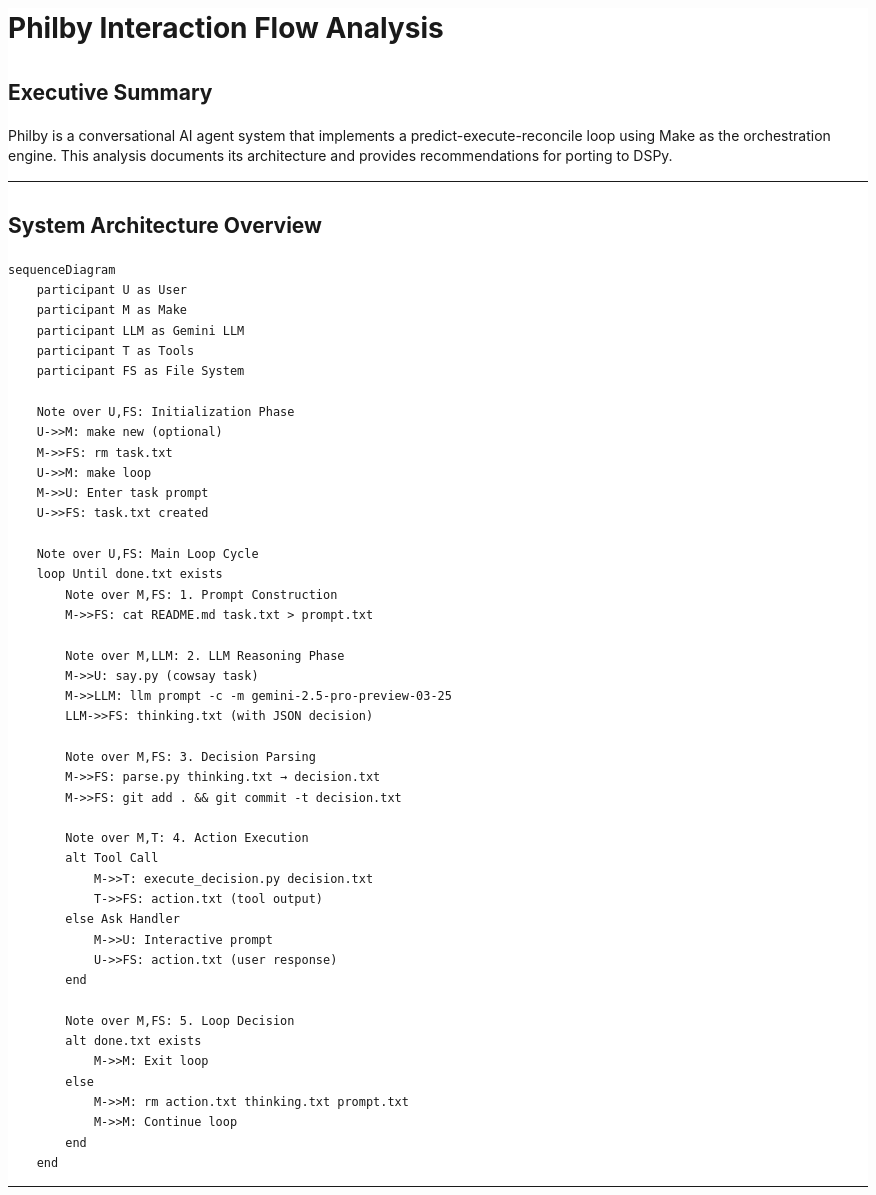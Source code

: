 # Philby Interaction Flow Analysis

## Executive Summary

Philby is a conversational AI agent system that implements a predict-execute-reconcile loop using Make as the orchestration engine. This analysis documents its architecture and provides recommendations for porting to DSPy.

---

## System Architecture Overview

```mermaid
sequenceDiagram
    participant U as User
    participant M as Make
    participant LLM as Gemini LLM
    participant T as Tools
    participant FS as File System

    Note over U,FS: Initialization Phase
    U->>M: make new (optional)
    M->>FS: rm task.txt
    U->>M: make loop
    M->>U: Enter task prompt
    U->>FS: task.txt created

    Note over U,FS: Main Loop Cycle
    loop Until done.txt exists
        Note over M,FS: 1. Prompt Construction
        M->>FS: cat README.md task.txt > prompt.txt
        
        Note over M,LLM: 2. LLM Reasoning Phase
        M->>U: say.py (cowsay task)
        M->>LLM: llm prompt -c -m gemini-2.5-pro-preview-03-25
        LLM->>FS: thinking.txt (with JSON decision)
        
        Note over M,FS: 3. Decision Parsing
        M->>FS: parse.py thinking.txt → decision.txt
        M->>FS: git add . && git commit -t decision.txt
        
        Note over M,T: 4. Action Execution
        alt Tool Call
            M->>T: execute_decision.py decision.txt
            T->>FS: action.txt (tool output)
        else Ask Handler
            M->>U: Interactive prompt
            U->>FS: action.txt (user response)
        end
        
        Note over M,FS: 5. Loop Decision
        alt done.txt exists
            M->>M: Exit loop
        else
            M->>M: rm action.txt thinking.txt prompt.txt
            M->>M: Continue loop
        end
    end
```

---